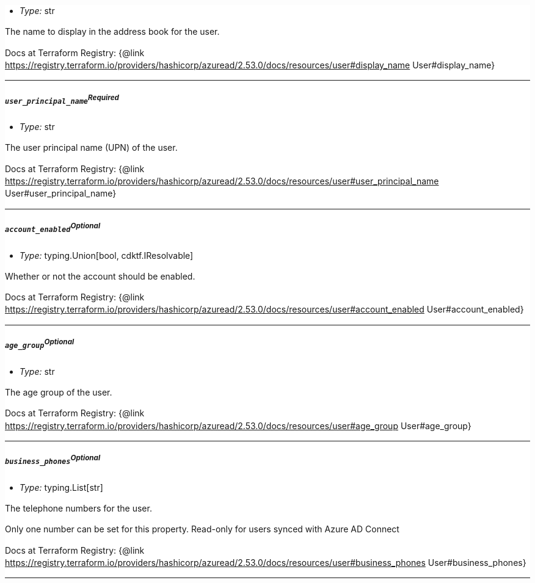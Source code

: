 - *Type:* str

The name to display in the address book for the user.

Docs at Terraform Registry: {@link https://registry.terraform.io/providers/hashicorp/azuread/2.53.0/docs/resources/user#display_name User#display_name}

---

##### `user_principal_name`<sup>Required</sup> <a name="user_principal_name" id="@cdktf/provider-azuread.user.User.Initializer.parameter.userPrincipalName"></a>

- *Type:* str

The user principal name (UPN) of the user.

Docs at Terraform Registry: {@link https://registry.terraform.io/providers/hashicorp/azuread/2.53.0/docs/resources/user#user_principal_name User#user_principal_name}

---

##### `account_enabled`<sup>Optional</sup> <a name="account_enabled" id="@cdktf/provider-azuread.user.User.Initializer.parameter.accountEnabled"></a>

- *Type:* typing.Union[bool, cdktf.IResolvable]

Whether or not the account should be enabled.

Docs at Terraform Registry: {@link https://registry.terraform.io/providers/hashicorp/azuread/2.53.0/docs/resources/user#account_enabled User#account_enabled}

---

##### `age_group`<sup>Optional</sup> <a name="age_group" id="@cdktf/provider-azuread.user.User.Initializer.parameter.ageGroup"></a>

- *Type:* str

The age group of the user.

Docs at Terraform Registry: {@link https://registry.terraform.io/providers/hashicorp/azuread/2.53.0/docs/resources/user#age_group User#age_group}

---

##### `business_phones`<sup>Optional</sup> <a name="business_phones" id="@cdktf/provider-azuread.user.User.Initializer.parameter.businessPhones"></a>

- *Type:* typing.List[str]

The telephone numbers for the user.

Only one number can be set for this property. Read-only for users synced with Azure AD Connect

Docs at Terraform Registry: {@link https://registry.terraform.io/providers/hashicorp/azuread/2.53.0/docs/resources/user#business_phones User#business_phones}

---
